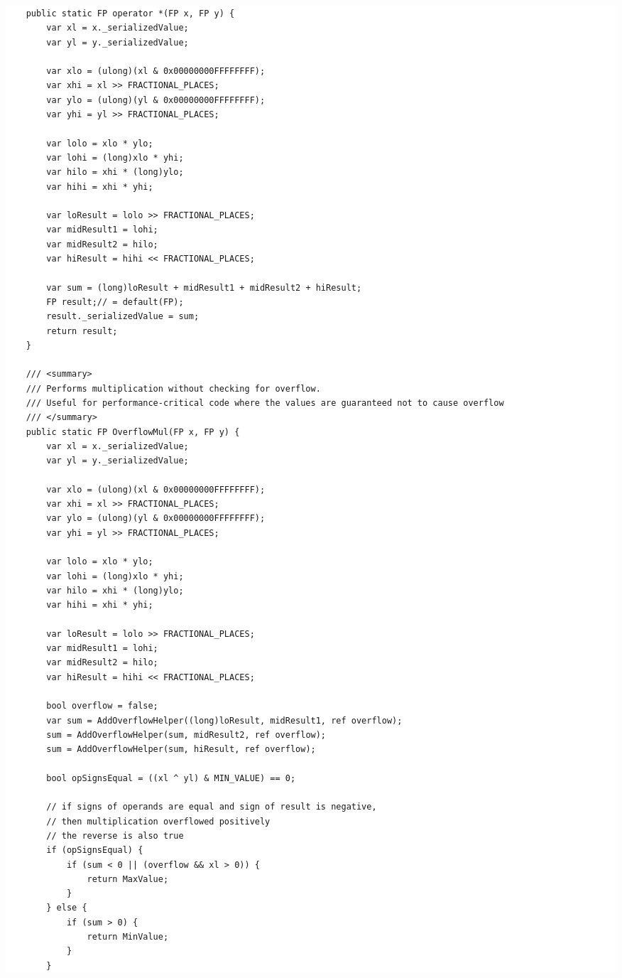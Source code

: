         public static FP operator *(FP x, FP y) {
            var xl = x._serializedValue;
            var yl = y._serializedValue;

            var xlo = (ulong)(xl & 0x00000000FFFFFFFF);
            var xhi = xl >> FRACTIONAL_PLACES;
            var ylo = (ulong)(yl & 0x00000000FFFFFFFF);
            var yhi = yl >> FRACTIONAL_PLACES;

            var lolo = xlo * ylo;
            var lohi = (long)xlo * yhi;
            var hilo = xhi * (long)ylo;
            var hihi = xhi * yhi;

            var loResult = lolo >> FRACTIONAL_PLACES;
            var midResult1 = lohi;
            var midResult2 = hilo;
            var hiResult = hihi << FRACTIONAL_PLACES;

            var sum = (long)loResult + midResult1 + midResult2 + hiResult;
            FP result;// = default(FP);
            result._serializedValue = sum;
            return result;
        }

        /// <summary>
        /// Performs multiplication without checking for overflow.
        /// Useful for performance-critical code where the values are guaranteed not to cause overflow
        /// </summary>
        public static FP OverflowMul(FP x, FP y) {
            var xl = x._serializedValue;
            var yl = y._serializedValue;

            var xlo = (ulong)(xl & 0x00000000FFFFFFFF);
            var xhi = xl >> FRACTIONAL_PLACES;
            var ylo = (ulong)(yl & 0x00000000FFFFFFFF);
            var yhi = yl >> FRACTIONAL_PLACES;

            var lolo = xlo * ylo;
            var lohi = (long)xlo * yhi;
            var hilo = xhi * (long)ylo;
            var hihi = xhi * yhi;

            var loResult = lolo >> FRACTIONAL_PLACES;
            var midResult1 = lohi;
            var midResult2 = hilo;
            var hiResult = hihi << FRACTIONAL_PLACES;

            bool overflow = false;
            var sum = AddOverflowHelper((long)loResult, midResult1, ref overflow);
            sum = AddOverflowHelper(sum, midResult2, ref overflow);
            sum = AddOverflowHelper(sum, hiResult, ref overflow);

            bool opSignsEqual = ((xl ^ yl) & MIN_VALUE) == 0;

            // if signs of operands are equal and sign of result is negative,
            // then multiplication overflowed positively
            // the reverse is also true
            if (opSignsEqual) {
                if (sum < 0 || (overflow && xl > 0)) {
                    return MaxValue;
                }
            } else {
                if (sum > 0) {
                    return MinValue;
                }
            }
